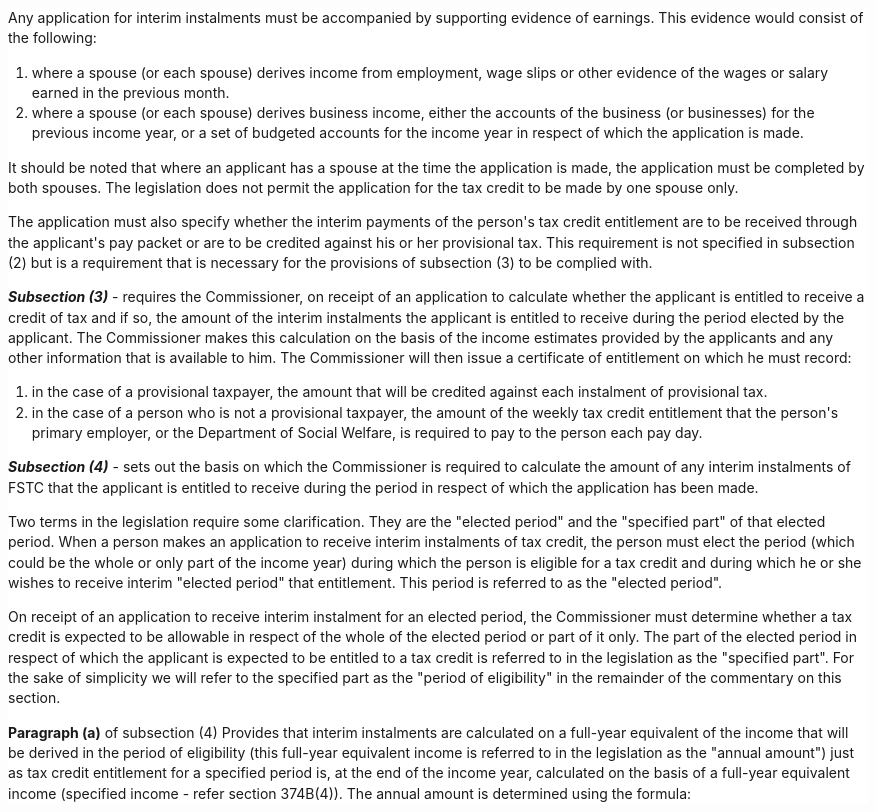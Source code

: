 Any application for interim instalments must be accompanied by supporting evidence of earnings. This evidence would consist of the following:

1.  where a spouse (or each spouse) derives income from employment, wage slips or other evidence of the wages or salary earned in the previous month.
2.  where a spouse (or each spouse) derives business income, either the accounts of the business (or businesses) for the previous income year, or a set of budgeted accounts for the income year in respect of which the application is made.

It should be noted that where an applicant has a spouse at the time the application is made, the application must be completed by both spouses. The legislation does not permit the application for the tax credit to be made by one spouse only.

The application must also specify whether the interim payments of the person's tax credit entitlement are to be received through the applicant's pay packet or are to be credited against his or her provisional tax. This requirement is not specified in subsection (2) but is a requirement that is necessary for the provisions of subsection (3) to be complied with.

_**Subsection (3)**_ - requires the Commissioner, on receipt of an application to calculate whether the applicant is entitled to receive a credit of tax and if so, the amount of the interim instalments the applicant is entitled to receive during the period elected by the applicant. The Commissioner makes this calculation on the basis of the income estimates provided by the applicants and any other information that is available to him. The Commissioner will then issue a certificate of entitlement on which he must record:

1.  in the case of a provisional taxpayer, the amount that will be credited against each instalment of provisional tax.
2.  in the case of a person who is not a provisional taxpayer, the amount of the weekly tax credit entitlement that the person's primary employer, or the Department of Social Welfare, is required to pay to the person each pay day.

_**Subsection (4)**_ - sets out the basis on which the Commissioner is required to calculate the amount of any interim instalments of FSTC that the applicant is entitled to receive during the period in respect of which the application has been made.

Two terms in the legislation require some clarification. They are the "elected period" and the "specified part" of that elected period. When a person makes an application to receive interim instalments of tax credit, the person must elect the period (which could be the whole or only part of the income year) during which the person is eligible for a tax credit and during which he or she wishes to receive interim "elected period" that entitlement. This period is referred to as the "elected period".

On receipt of an application to receive interim instalment for an elected period, the Commissioner must determine whether a tax credit is expected to be allowable in respect of the whole of the elected period or part of it only. The part of the elected period in respect of which the applicant is expected to be entitled to a tax credit is referred to in the legislation as the "specified part". For the sake of simplicity we will refer to the specified part as the "period of eligibility" in the remainder of the commentary on this section.

**Paragraph (a)** of subsection (4) Provides that interim instalments are calculated on a full-year equivalent of the income that will be derived in the period of eligibility (this full-year equivalent income is referred to in the legislation as the "annual amount") just as tax credit entitlement for a specified period is, at the end of the income year, calculated on the basis of a full-year equivalent income (specified income - refer section 374B(4)). The annual amount is determined using the formula:
